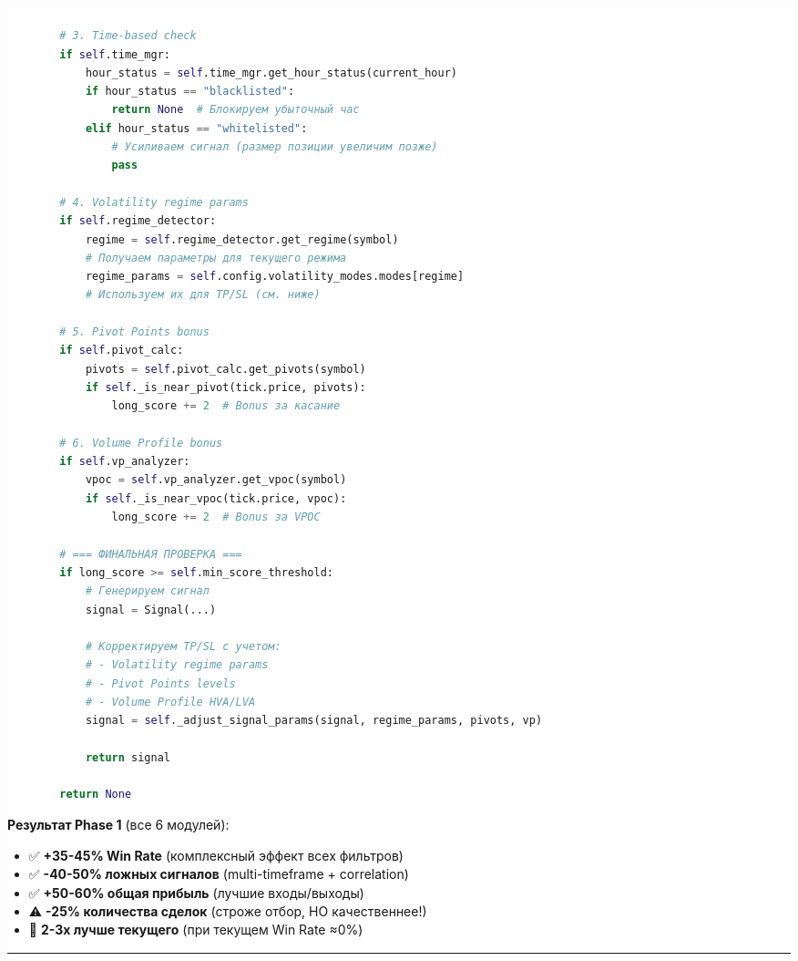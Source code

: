 ```python
        
        # 3. Time-based check
        if self.time_mgr:
            hour_status = self.time_mgr.get_hour_status(current_hour)
            if hour_status == "blacklisted":
                return None  # Блокируем убыточный час
            elif hour_status == "whitelisted":
                # Усиливаем сигнал (размер позиции увеличим позже)
                pass
        
        # 4. Volatility regime params
        if self.regime_detector:
            regime = self.regime_detector.get_regime(symbol)
            # Получаем параметры для текущего режима
            regime_params = self.config.volatility_modes.modes[regime]
            # Используем их для TP/SL (см. ниже)
        
        # 5. Pivot Points bonus
        if self.pivot_calc:
            pivots = self.pivot_calc.get_pivots(symbol)
            if self._is_near_pivot(tick.price, pivots):
                long_score += 2  # Bonus за касание
        
        # 6. Volume Profile bonus
        if self.vp_analyzer:
            vpoc = self.vp_analyzer.get_vpoc(symbol)
            if self._is_near_vpoc(tick.price, vpoc):
                long_score += 2  # Bonus за VPOC
        
        # === ФИНАЛЬНАЯ ПРОВЕРКА ===
        if long_score >= self.min_score_threshold:
            # Генерируем сигнал
            signal = Signal(...)
            
            # Корректируем TP/SL с учетом:
            # - Volatility regime params
            # - Pivot Points levels
            # - Volume Profile HVA/LVA
            signal = self._adjust_signal_params(signal, regime_params, pivots, vp)
            
            return signal
        
        return None
```

**Результат Phase 1** (все 6 модулей):
- ✅ **+35-45% Win Rate** (комплексный эффект всех фильтров)
- ✅ **-40-50% ложных сигналов** (multi-timeframe + correlation)
- ✅ **+50-60% общая прибыль** (лучшие входы/выходы)
- ⚠️ **-25% количества сделок** (строже отбор, НО качественнее!)
- 🎯 **2-3x лучше текущего** (при текущем Win Rate ≈0%)

---